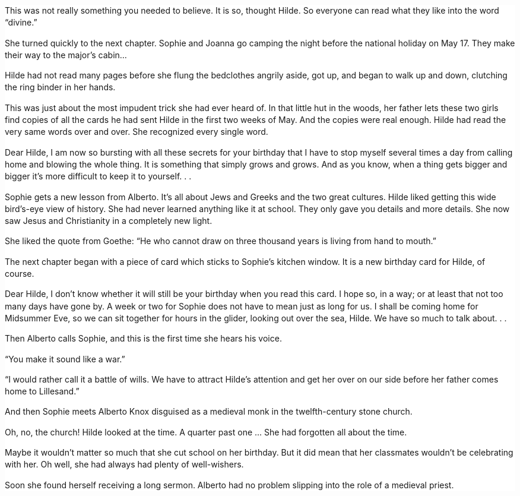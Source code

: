 This was not really something you needed to believe. It is so, thought Hilde.
So everyone can read what they like into the word “divine.”

She turned quickly to the next chapter. Sophie and Joanna go camping the night
before the national holiday on May 17. They make their way to the major’s
cabin...

Hilde had not read many pages before she flung the bedclothes angrily aside,
got up, and began to walk up and down, clutching the ring binder in her hands.

This was just about the most impudent trick she had ever heard of. In that
little hut in the woods, her father lets these two girls find copies of all the
cards he had sent Hilde in the first two weeks of May. And the copies were real
enough. Hilde had read the very same words over and over. She recognized every
single word.

Dear Hilde, I am now so bursting with all these secrets for your birthday that
I have to stop myself several times a day from calling home and blowing the
whole thing. It is something that simply grows and grows. And as you know, when
a thing gets bigger and bigger it’s more difficult to keep it to yourself. . .

Sophie gets a new lesson from Alberto. It’s all about Jews and Greeks and the
two great cultures. Hilde liked getting this wide bird’s-eye view of history.
She had never learned anything like it at school. They only gave you details
and more details. She now saw Jesus and Christianity in a completely new light.

She liked the quote from Goethe: “He who cannot draw on three thousand years is
living from hand to mouth.”

The next chapter began with a piece of card which sticks to Sophie’s kitchen
window. It is a new birthday card for Hilde, of course.

Dear Hilde, I don’t know whether it will still be your birthday when you read
this card. I hope so, in a way; or at least that not too many days have gone
by. A week or two for Sophie does not have to mean just as long for us. I shall
be coming home for Midsummer Eve, so we can sit together for hours in the
glider, looking out over the sea, Hilde. We have so much to talk about. . .

Then Alberto calls Sophie, and this is the first time she hears his voice.

“You make it sound like a war.”

“I would rather call it a battle of wills. We have to attract Hilde’s attention
and get her over on our side before her father comes home to Lillesand.”

And then Sophie meets Alberto Knox disguised as a medieval monk in the
twelfth-century stone church.

Oh, no, the church! Hilde looked at the time. A quarter past one ... She had
forgotten all about the time.

Maybe it wouldn’t matter so much that she cut school on her birthday. But it
did mean that her classmates wouldn’t be celebrating with her. Oh well, she had
always had plenty of well-wishers.

Soon she found herself receiving a long sermon. Alberto had no problem slipping
into the role of a medieval priest.
